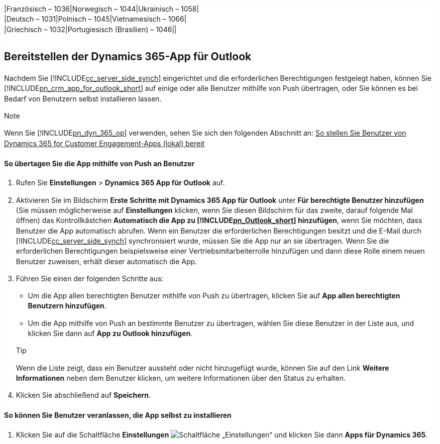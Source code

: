 |Französisch – 1036|Norwegisch – 1044|Ukrainisch – 1058|  
|Deutsch – 1031|Polnisch – 1045|Vietnamesisch – 1066|  
|Griechisch – 1032|Portugiesisch (Brasilien) – 1046||  
  
<a name="BKMK_Deploy"></a>   
## <a name="deploy-dynamics-365-app-for-outlook"></a>Bereitstellen der Dynamics 365-App für Outlook  
 Nachdem Sie [!INCLUDE[cc_server_side_synch](../includes/cc-server-side-synch.md)] eingerichtet und die erforderlichen Berechtigungen festgelegt haben, können Sie [!INCLUDE[pn_crm_app_for_outlook_short](../includes/pn-crm-app-for-outlook-short.md)] auf einige oder alle Benutzer mithilfe von Push übertragen, oder Sie können es bei Bedarf von Benutzern selbst installieren lassen.  
  
> [!NOTE]
>  Wenn Sie [!INCLUDE[pn_dyn_365_op](../includes/pn-dyn-365-op.md)] verwenden, sehen Sie sich den folgenden Abschnitt an:  [So stellen Sie Benutzer von Dynamics 365 for Customer Engagement-Apps (lokal) bereit](#BKMK_DeployOnprem)  
  
#### <a name="to-push-the-app-to-users"></a>So übertagen Sie die App mithilfe von Push an Benutzer  
  
1.  Rufen Sie **Einstellungen** >  **Dynamics 365 App für Outlook** auf.  
  
2.  Aktivieren Sie im Bildschirm **Erste Schritte mit Dynamics 365 App für Outlook** unter **Für berechtigte Benutzer hinzufügen** (Sie müssen möglicherweise auf **Einstellungen** klicken, wenn Sie diesen Bildschirm für das zweite, darauf folgende Mal öffnen) das Kontrollkästchen **Automatisch die App zu [!INCLUDE[pn_Outlook_short](../includes/pn-outlook-short.md)] hinzufügen**, wenn Sie möchten, dass Benutzer die App automatisch abrufen. Wenn ein Benutzer die erforderlichen Berechtigungen besitzt und die E-Mail durch [!INCLUDE[cc_server_side_synch](../includes/cc-server-side-synch.md)] synchronisiert wurde, müssen Sie die App nur an sie übertragen. Wenn Sie die erforderlichen Berechtigungen beispielsweise einer Vertriebsmitarbeiterrolle hinzufügen und dann diese Rolle einem neuen Benutzer zuweisen, erhält dieser automatisch die App.  
  
3.  Führen Sie einen der folgenden Schritte aus:  
  
    -   Um die App allen berechtigten Benutzer mithilfe von Push zu übertragen, klicken Sie auf **App allen berechtigten Benutzern hinzufügen**.  
  
    -   Um die App mithilfe von Push an bestimmte Benutzer zu übertragen, wählen Sie diese Benutzer in der Liste aus, und klicken Sie dann auf **App zu Outlook hinzufügen**.  
  
    > [!TIP]
    >  Wenn die Liste zeigt, dass ein Benutzer aussteht oder nicht hinzugefügt wurde, können Sie auf den Link **Weitere Informationen** neben dem Benutzer klicken, um weitere Informationen über den Status zu erhalten.  
  
4.  Klicken Sie abschließend auf **Speichern**.  
  
#### <a name="to-have-users-install-the-app-themselves"></a>So können Sie Benutzer veranlassen, die App selbst zu installieren  
  
1.  Klicken Sie auf die Schaltfläche **Einstellungen** ![Schaltfläche „Einstellungen“](media/mp-ua-r16-settings.png "Schaltfläche „Einstellungen“") und klicken Sie dann **Apps für Dynamics 365**.  
  